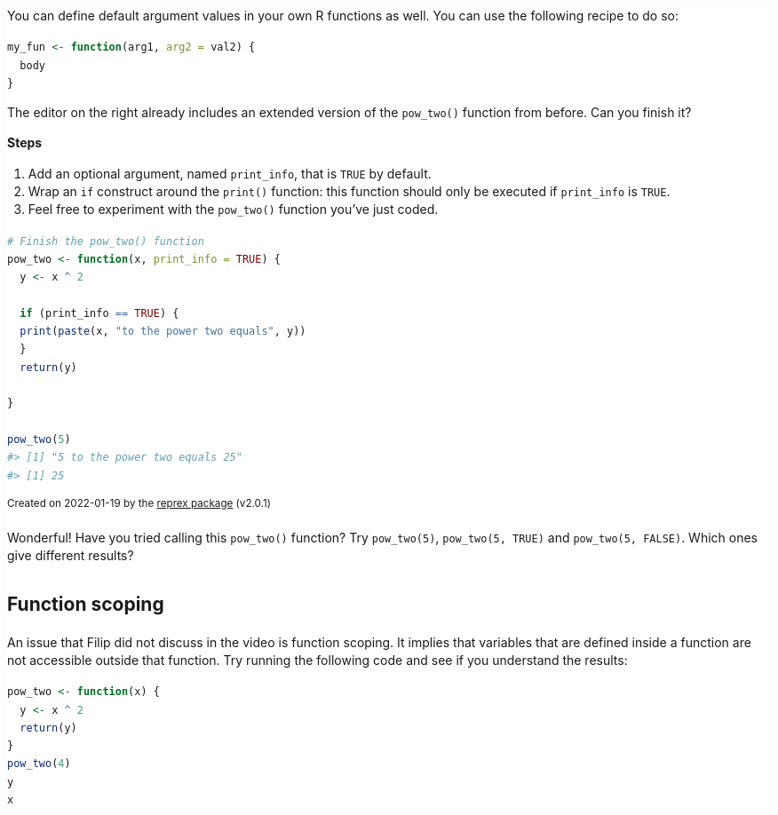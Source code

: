 You can define default argument values in your own R functions as well.
You can use the following recipe to do so:

``` r
my_fun <- function(arg1, arg2 = val2) {
  body
}
```

The editor on the right already includes an extended version of the
`pow_two()` function from before. Can you finish it?

**Steps**

1.  Add an optional argument, named `print_info`, that is `TRUE` by
    default.
2.  Wrap an `if` construct around the `print()` function: this function
    should only be executed if `print_info` is `TRUE`.
3.  Feel free to experiment with the `pow_two()` function you’ve just
    coded.

``` r
# Finish the pow_two() function
pow_two <- function(x, print_info = TRUE) {
  y <- x ^ 2
  
  if (print_info == TRUE) {
  print(paste(x, "to the power two equals", y))
  }
  return(y)
  
}

pow_two(5)
#> [1] "5 to the power two equals 25"
#> [1] 25
```

<sup>Created on 2022-01-19 by the [reprex
package](https://reprex.tidyverse.org) (v2.0.1)</sup>

Wonderful! Have you tried calling this `pow_two()` function? Try
`pow_two(5)`, `pow_two(5, TRUE)` and `pow_two(5, FALSE)`. Which ones
give different results?

## Function scoping

An issue that Filip did not discuss in the video is function scoping. It
implies that variables that are defined inside a function are not
accessible outside that function. Try running the following code and see
if you understand the results:

``` r
pow_two <- function(x) {
  y <- x ^ 2
  return(y)
}
pow_two(4)
y
x
```
